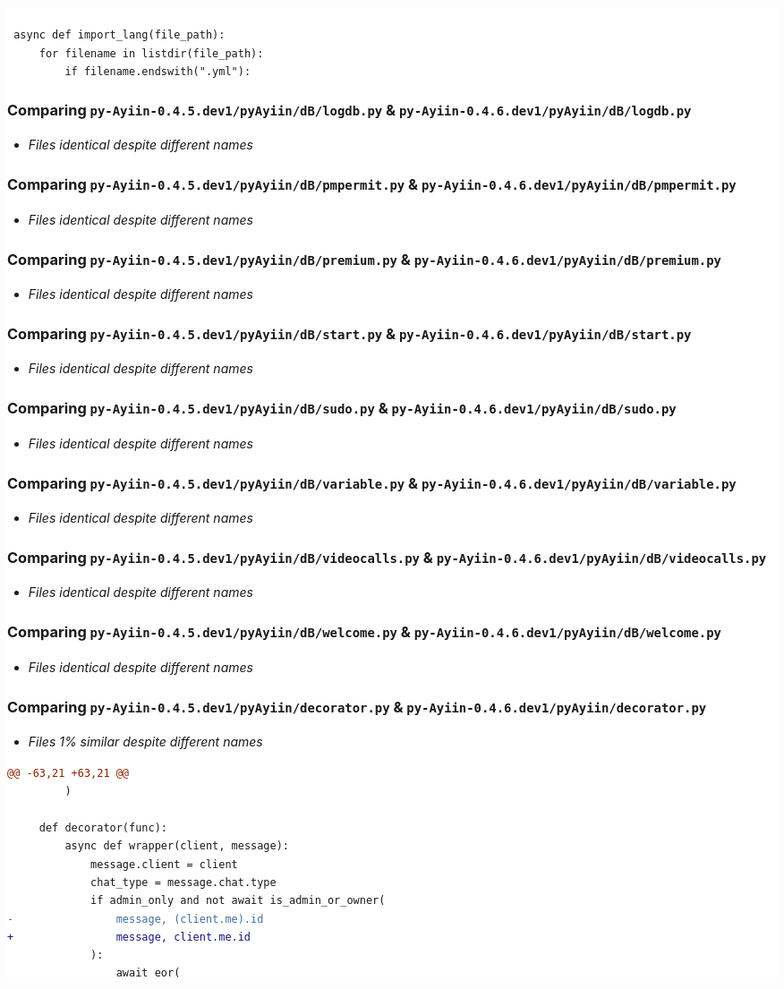 ```diff
 
 async def import_lang(file_path):
     for filename in listdir(file_path):
         if filename.endswith(".yml"):
```

### Comparing `py-Ayiin-0.4.5.dev1/pyAyiin/dB/logdb.py` & `py-Ayiin-0.4.6.dev1/pyAyiin/dB/logdb.py`

 * *Files identical despite different names*

### Comparing `py-Ayiin-0.4.5.dev1/pyAyiin/dB/pmpermit.py` & `py-Ayiin-0.4.6.dev1/pyAyiin/dB/pmpermit.py`

 * *Files identical despite different names*

### Comparing `py-Ayiin-0.4.5.dev1/pyAyiin/dB/premium.py` & `py-Ayiin-0.4.6.dev1/pyAyiin/dB/premium.py`

 * *Files identical despite different names*

### Comparing `py-Ayiin-0.4.5.dev1/pyAyiin/dB/start.py` & `py-Ayiin-0.4.6.dev1/pyAyiin/dB/start.py`

 * *Files identical despite different names*

### Comparing `py-Ayiin-0.4.5.dev1/pyAyiin/dB/sudo.py` & `py-Ayiin-0.4.6.dev1/pyAyiin/dB/sudo.py`

 * *Files identical despite different names*

### Comparing `py-Ayiin-0.4.5.dev1/pyAyiin/dB/variable.py` & `py-Ayiin-0.4.6.dev1/pyAyiin/dB/variable.py`

 * *Files identical despite different names*

### Comparing `py-Ayiin-0.4.5.dev1/pyAyiin/dB/videocalls.py` & `py-Ayiin-0.4.6.dev1/pyAyiin/dB/videocalls.py`

 * *Files identical despite different names*

### Comparing `py-Ayiin-0.4.5.dev1/pyAyiin/dB/welcome.py` & `py-Ayiin-0.4.6.dev1/pyAyiin/dB/welcome.py`

 * *Files identical despite different names*

### Comparing `py-Ayiin-0.4.5.dev1/pyAyiin/decorator.py` & `py-Ayiin-0.4.6.dev1/pyAyiin/decorator.py`

 * *Files 1% similar despite different names*

```diff
@@ -63,21 +63,21 @@
         )
 
     def decorator(func):
         async def wrapper(client, message):
             message.client = client
             chat_type = message.chat.type
             if admin_only and not await is_admin_or_owner(
-                message, (client.me).id
+                message, client.me.id
             ):
                 await eor(
```